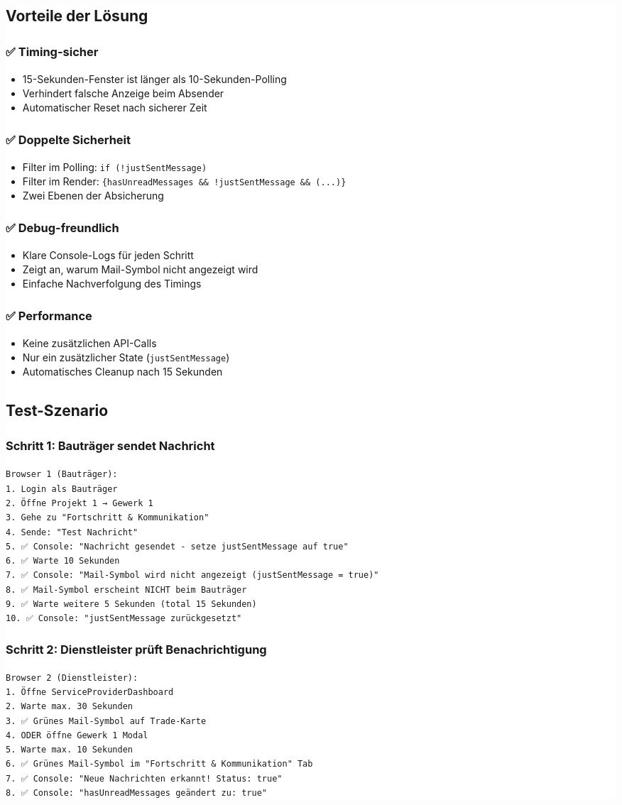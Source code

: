 ## Vorteile der Lösung

### ✅ Timing-sicher
- 15-Sekunden-Fenster ist länger als 10-Sekunden-Polling
- Verhindert falsche Anzeige beim Absender
- Automatischer Reset nach sicherer Zeit

### ✅ Doppelte Sicherheit
- Filter im Polling: `if (!justSentMessage)`
- Filter im Render: `{hasUnreadMessages && !justSentMessage && (...)}`
- Zwei Ebenen der Absicherung

### ✅ Debug-freundlich
- Klare Console-Logs für jeden Schritt
- Zeigt an, warum Mail-Symbol nicht angezeigt wird
- Einfache Nachverfolgung des Timings

### ✅ Performance
- Keine zusätzlichen API-Calls
- Nur ein zusätzlicher State (`justSentMessage`)
- Automatisches Cleanup nach 15 Sekunden

## Test-Szenario

### Schritt 1: Bauträger sendet Nachricht
```
Browser 1 (Bauträger):
1. Login als Bauträger
2. Öffne Projekt 1 → Gewerk 1
3. Gehe zu "Fortschritt & Kommunikation"
4. Sende: "Test Nachricht"
5. ✅ Console: "Nachricht gesendet - setze justSentMessage auf true"
6. ✅ Warte 10 Sekunden
7. ✅ Console: "Mail-Symbol wird nicht angezeigt (justSentMessage = true)"
8. ✅ Mail-Symbol erscheint NICHT beim Bauträger
9. ✅ Warte weitere 5 Sekunden (total 15 Sekunden)
10. ✅ Console: "justSentMessage zurückgesetzt"
```

### Schritt 2: Dienstleister prüft Benachrichtigung
```
Browser 2 (Dienstleister):
1. Öffne ServiceProviderDashboard
2. Warte max. 30 Sekunden
3. ✅ Grünes Mail-Symbol auf Trade-Karte
4. ODER öffne Gewerk 1 Modal
5. Warte max. 10 Sekunden
6. ✅ Grünes Mail-Symbol im "Fortschritt & Kommunikation" Tab
7. ✅ Console: "Neue Nachrichten erkannt! Status: true"
8. ✅ Console: "hasUnreadMessages geändert zu: true"
```
